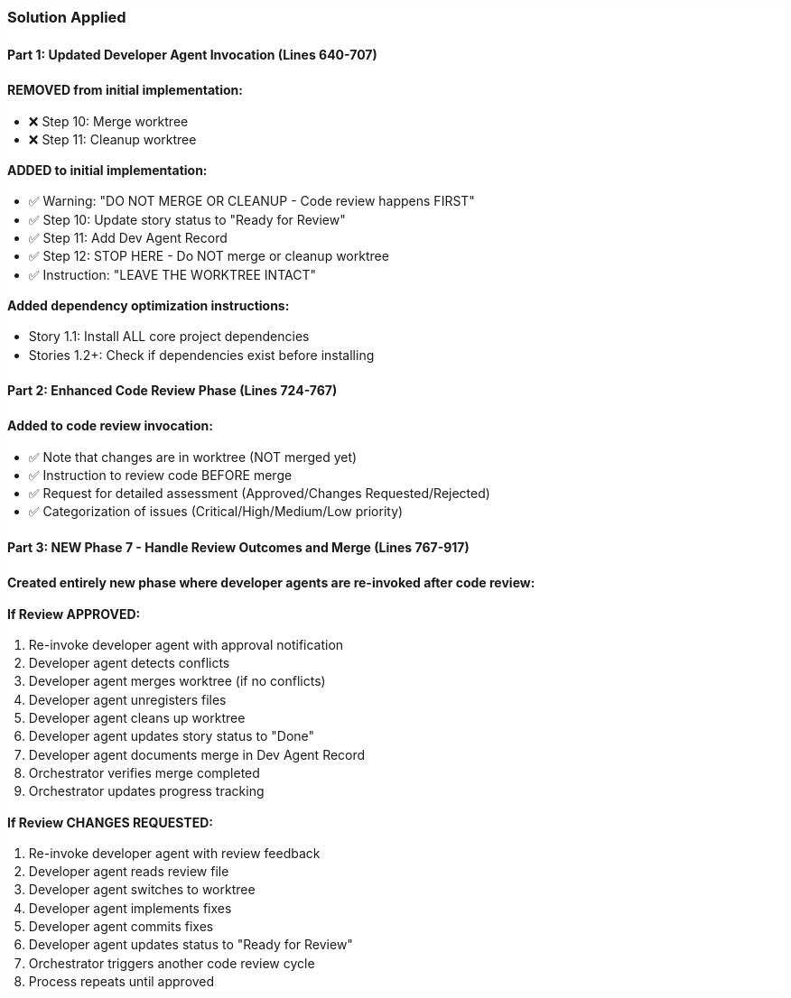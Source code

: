 ### Solution Applied

#### Part 1: Updated Developer Agent Invocation (Lines 640-707)

**REMOVED from initial implementation:**
- ❌ Step 10: Merge worktree
- ❌ Step 11: Cleanup worktree

**ADDED to initial implementation:**
- ✅ Warning: "DO NOT MERGE OR CLEANUP - Code review happens FIRST"
- ✅ Step 10: Update story status to "Ready for Review"
- ✅ Step 11: Add Dev Agent Record
- ✅ Step 12: STOP HERE - Do NOT merge or cleanup worktree
- ✅ Instruction: "LEAVE THE WORKTREE INTACT"

**Added dependency optimization instructions:**
- Story 1.1: Install ALL core project dependencies
- Stories 1.2+: Check if dependencies exist before installing

#### Part 2: Enhanced Code Review Phase (Lines 724-767)

**Added to code review invocation:**
- ✅ Note that changes are in worktree (NOT merged yet)
- ✅ Instruction to review code BEFORE merge
- ✅ Request for detailed assessment (Approved/Changes Requested/Rejected)
- ✅ Categorization of issues (Critical/High/Medium/Low priority)

#### Part 3: NEW Phase 7 - Handle Review Outcomes and Merge (Lines 767-917)

**Created entirely new phase where developer agents are re-invoked after code review:**

**If Review APPROVED:**
1. Re-invoke developer agent with approval notification
2. Developer agent detects conflicts
3. Developer agent merges worktree (if no conflicts)
4. Developer agent unregisters files
5. Developer agent cleans up worktree
6. Developer agent updates story status to "Done"
7. Developer agent documents merge in Dev Agent Record
8. Orchestrator verifies merge completed
9. Orchestrator updates progress tracking

**If Review CHANGES REQUESTED:**
1. Re-invoke developer agent with review feedback
2. Developer agent reads review file
3. Developer agent switches to worktree
4. Developer agent implements fixes
5. Developer agent commits fixes
6. Developer agent updates status to "Ready for Review"
7. Orchestrator triggers another code review cycle
8. Process repeats until approved
